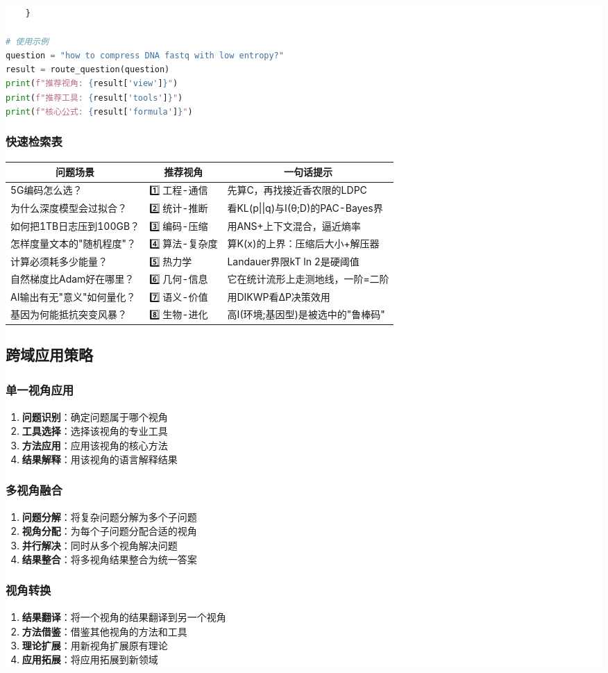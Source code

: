 ```python
    }

# 使用示例
question = "how to compress DNA fastq with low entropy?"
result = route_question(question)
print(f"推荐视角: {result['view']}")
print(f"推荐工具: {result['tools']}")
print(f"核心公式: {result['formula']}")
```

### 快速检索表

| 问题场景 | 推荐视角 | 一句话提示 |
|----------|----------|------------|
| 5G编码怎么选？ | 1️⃣ 工程-通信 | 先算C，再找接近香农限的LDPC |
| 为什么深度模型会过拟合？ | 2️⃣ 统计-推断 | 看KL(p\|\|q)与I(θ;D)的PAC-Bayes界 |
| 如何把1TB日志压到100GB？ | 3️⃣ 编码-压缩 | 用ANS+上下文混合，逼近熵率 |
| 怎样度量文本的"随机程度"？ | 4️⃣ 算法-复杂度 | 算K(x)的上界：压缩后大小+解压器 |
| 计算必须耗多少能量？ | 5️⃣ 热力学 | Landauer界限kT ln 2是硬阈值 |
| 自然梯度比Adam好在哪里？ | 6️⃣ 几何-信息 | 它在统计流形上走测地线，一阶=二阶 |
| AI输出有无"意义"如何量化？ | 7️⃣ 语义-价值 | 用DIKWP看ΔP决策效用 |
| 基因为何能抵抗突变风暴？ | 8️⃣ 生物-进化 | 高I(环境;基因型)是被选中的"鲁棒码" |

## 跨域应用策略

### 单一视角应用

1. **问题识别**：确定问题属于哪个视角
2. **工具选择**：选择该视角的专业工具
3. **方法应用**：应用该视角的核心方法
4. **结果解释**：用该视角的语言解释结果

### 多视角融合

1. **问题分解**：将复杂问题分解为多个子问题
2. **视角分配**：为每个子问题分配合适的视角
3. **并行解决**：同时从多个视角解决问题
4. **结果整合**：将多视角结果整合为统一答案

### 视角转换

1. **结果翻译**：将一个视角的结果翻译到另一个视角
2. **方法借鉴**：借鉴其他视角的方法和工具
3. **理论扩展**：用新视角扩展原有理论
4. **应用拓展**：将应用拓展到新领域
